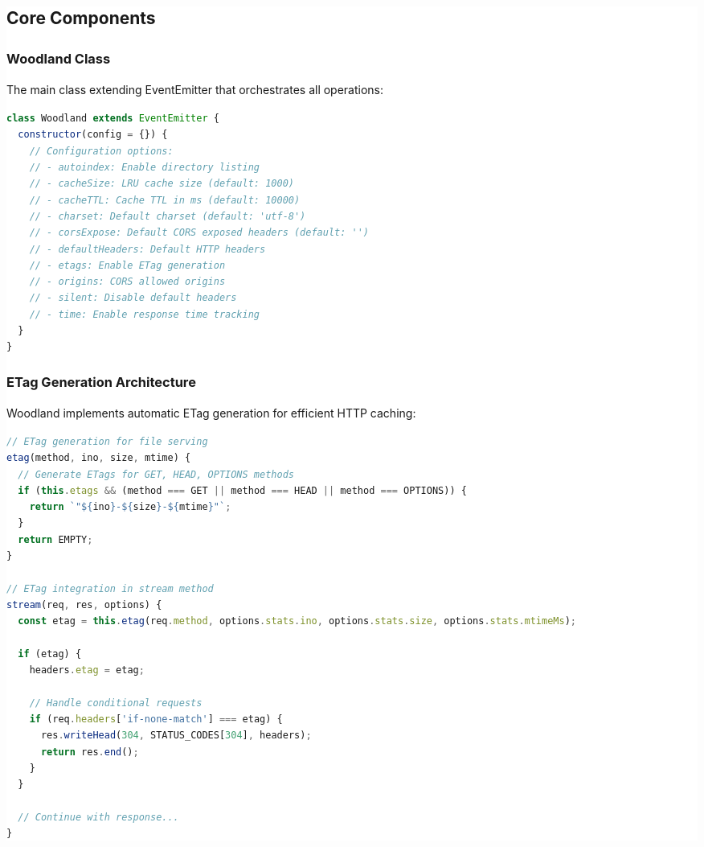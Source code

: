 
## Core Components

### Woodland Class

The main class extending EventEmitter that orchestrates all operations:

```javascript
class Woodland extends EventEmitter {
  constructor(config = {}) {
    // Configuration options:
    // - autoindex: Enable directory listing
    // - cacheSize: LRU cache size (default: 1000)
    // - cacheTTL: Cache TTL in ms (default: 10000)
    // - charset: Default charset (default: 'utf-8')
    // - corsExpose: Default CORS exposed headers (default: '')
    // - defaultHeaders: Default HTTP headers
    // - etags: Enable ETag generation
    // - origins: CORS allowed origins
    // - silent: Disable default headers
    // - time: Enable response time tracking
  }
}
```

### ETag Generation Architecture

Woodland implements automatic ETag generation for efficient HTTP caching:

```javascript
// ETag generation for file serving
etag(method, ino, size, mtime) {
  // Generate ETags for GET, HEAD, OPTIONS methods
  if (this.etags && (method === GET || method === HEAD || method === OPTIONS)) {
    return `"${ino}-${size}-${mtime}"`;
  }
  return EMPTY;
}

// ETag integration in stream method
stream(req, res, options) {
  const etag = this.etag(req.method, options.stats.ino, options.stats.size, options.stats.mtimeMs);
  
  if (etag) {
    headers.etag = etag;
    
    // Handle conditional requests
    if (req.headers['if-none-match'] === etag) {
      res.writeHead(304, STATUS_CODES[304], headers);
      return res.end();
    }
  }
  
  // Continue with response...
}
```
